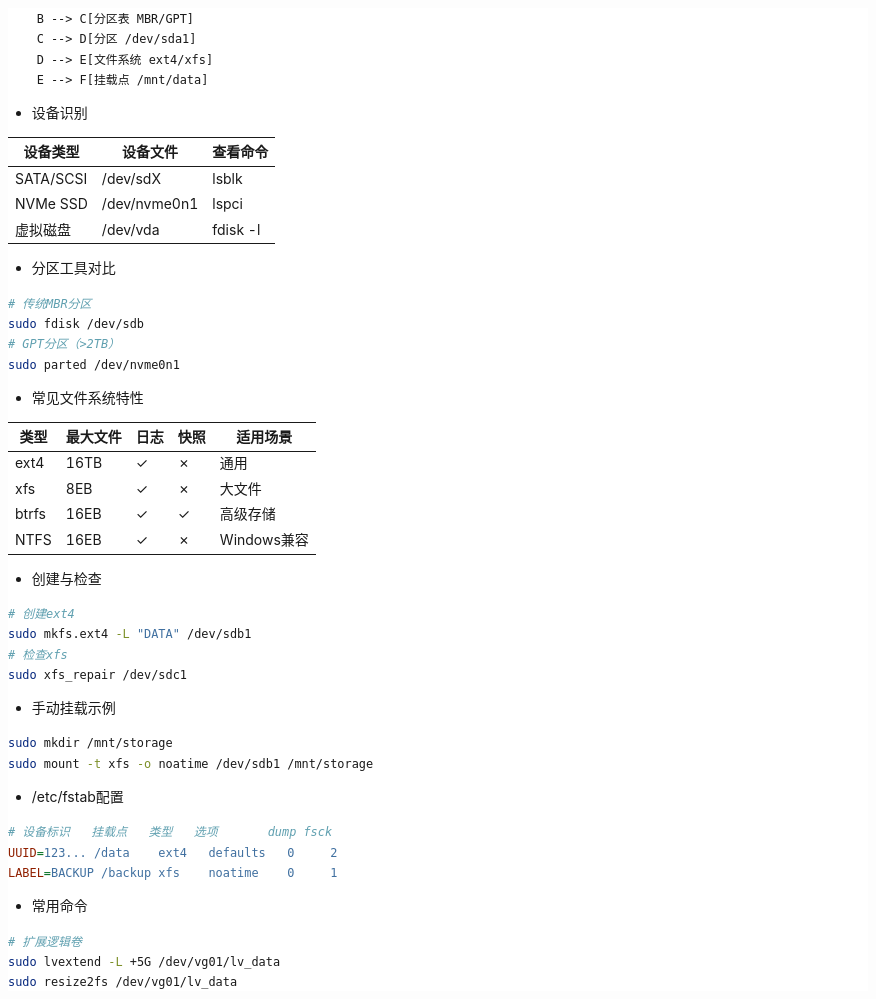 ```mermaid
    B --> C[分区表 MBR/GPT]
    C --> D[分区 /dev/sda1]
    D --> E[文件系统 ext4/xfs]
    E --> F[挂载点 /mnt/data]
```
- 设备识别

|设备类型|	设备文件|	查看命令|
|------|------|------|
|SATA/SCSI	|/dev/sdX	|lsblk|
|NVMe SSD|	/dev/nvme0n1|	lspci|
|虚拟磁盘|	/dev/vda	|fdisk -l|

- 分区工具对比
```bash
# 传统MBR分区
sudo fdisk /dev/sdb
# GPT分区（>2TB）
sudo parted /dev/nvme0n1
```

- 常见文件系统特性

|类型|	最大文件|	日志|	快照|	适用场景|
|------|-------|------|------|------|
|ext4	|16TB	|✓	|✗	|通用|
|xfs|	8EB|	✓	|✗	|大文件|
|btrfs	|16EB	|✓	|✓|	高级存储|
|NTFS|	16EB|	✓	|✗	|Windows兼容|

- 创建与检查
```bash
# 创建ext4
sudo mkfs.ext4 -L "DATA" /dev/sdb1
# 检查xfs
sudo xfs_repair /dev/sdc1
```

- 手动挂载示例
```bash
sudo mkdir /mnt/storage
sudo mount -t xfs -o noatime /dev/sdb1 /mnt/storage
```
- /etc/fstab配置
```ini
# 设备标识   挂载点   类型   选项       dump fsck
UUID=123... /data    ext4   defaults   0     2
LABEL=BACKUP /backup xfs    noatime    0     1
```
- 常用命令
```bash
# 扩展逻辑卷
sudo lvextend -L +5G /dev/vg01/lv_data
sudo resize2fs /dev/vg01/lv_data
```

